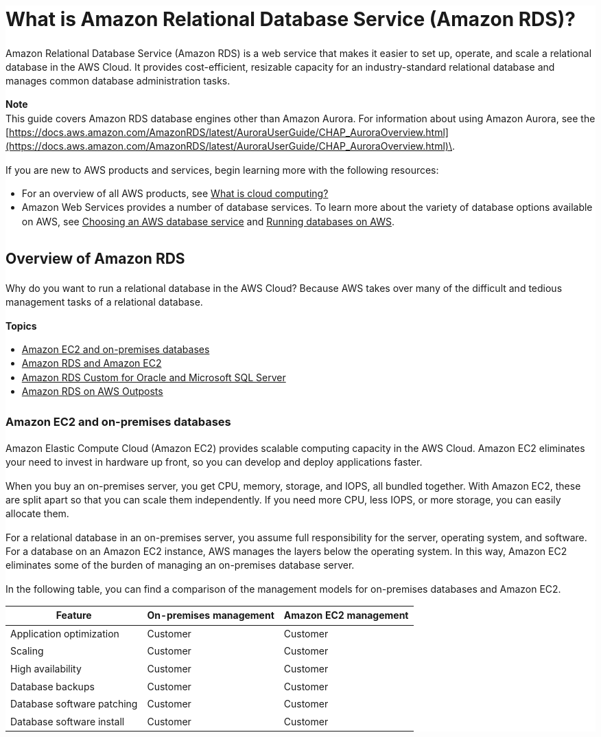# What is Amazon Relational Database Service \(Amazon RDS\)?<a name="Welcome"></a>

Amazon Relational Database Service \(Amazon RDS\) is a web service that makes it easier to set up, operate, and scale a relational database in the AWS Cloud\. It provides cost\-efficient, resizable capacity for an industry\-standard relational database and manages common database administration tasks\.

**Note**  
This guide covers Amazon RDS database engines other than Amazon Aurora\. For information about using Amazon Aurora, see the [https://docs.aws.amazon.com/AmazonRDS/latest/AuroraUserGuide/CHAP_AuroraOverview.html](https://docs.aws.amazon.com/AmazonRDS/latest/AuroraUserGuide/CHAP_AuroraOverview.html)\.

If you are new to AWS products and services, begin learning more with the following resources:
+ For an overview of all AWS products, see [What is cloud computing?](http://aws.amazon.com/what-is-aws/)
+ Amazon Web Services provides a number of database services\. To learn more about the variety of database options available on AWS, see [Choosing an AWS database service](http://aws.amazon.com/getting-started/decision-guides/databases-on-aws-how-to-choose) and [Running databases on AWS](http://aws.amazon.com/running_databases/)\. 

## Overview of Amazon RDS<a name="Welcome.Concepts"></a>

Why do you want to run a relational database in the AWS Cloud? Because AWS takes over many of the difficult and tedious management tasks of a relational database\.

**Topics**
+ [Amazon EC2 and on\-premises databases](#Welcome.Concepts.on-prem)
+ [Amazon RDS and Amazon EC2](#Welcome.Concepts.RDS)
+ [Amazon RDS Custom for Oracle and Microsoft SQL Server](#Welcome.Concepts.Custom)
+ [Amazon RDS on AWS Outposts](#Welcome.Concepts.Outposts)

### Amazon EC2 and on\-premises databases<a name="Welcome.Concepts.on-prem"></a>

Amazon Elastic Compute Cloud \(Amazon EC2\) provides scalable computing capacity in the AWS Cloud\. Amazon EC2 eliminates your need to invest in hardware up front, so you can develop and deploy applications faster\.

When you buy an on\-premises server, you get CPU, memory, storage, and IOPS, all bundled together\. With Amazon EC2, these are split apart so that you can scale them independently\. If you need more CPU, less IOPS, or more storage, you can easily allocate them\.

For a relational database in an on\-premises server, you assume full responsibility for the server, operating system, and software\. For a database on an Amazon EC2 instance, AWS manages the layers below the operating system\. In this way, Amazon EC2 eliminates some of the burden of managing an on\-premises database server\. 

In the following table, you can find a comparison of the management models for on\-premises databases and Amazon EC2\.


|  Feature  |  On\-premises management  |  Amazon EC2 management  | 
| --- | --- | --- | 
|  Application optimization  |  Customer  |  Customer  | 
|  Scaling  |  Customer  |  Customer  | 
|  High availability  |  Customer  |  Customer  | 
|  Database backups  |  Customer  |  Customer  | 
|  Database software patching  |  Customer  |  Customer  | 
|  Database software install  |  Customer  |  Customer  | 